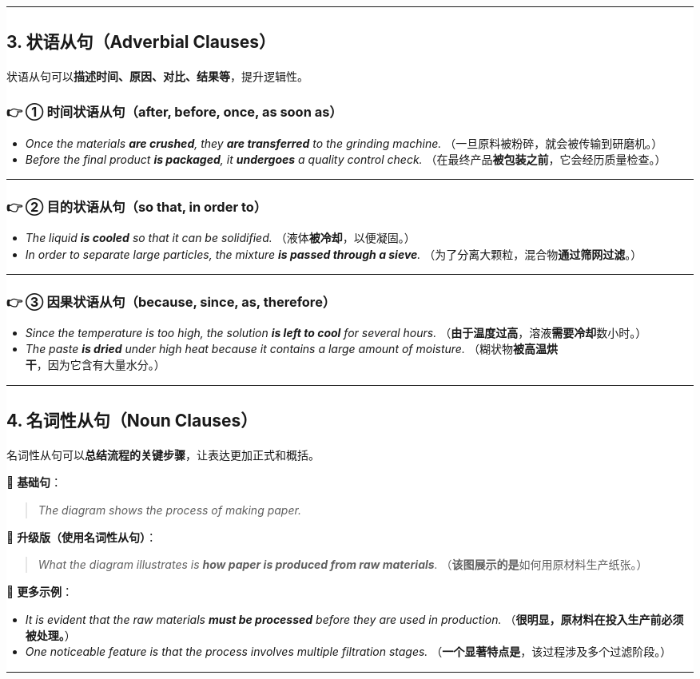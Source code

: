 ------

## **3. 状语从句（Adverbial Clauses）**

状语从句可以**描述时间、原因、对比、结果等**，提升逻辑性。

### **👉 ① 时间状语从句（after, before, once, as soon as）**

- *Once the materials **are crushed**, they **are transferred** to the grinding machine.*
   （一旦原料被粉碎，就会被传输到研磨机。）
- *Before the final product **is packaged**, it **undergoes** a quality control check.*
   （在最终产品**被包装之前**，它会经历质量检查。）

------

### **👉 ② 目的状语从句（so that, in order to）**

- *The liquid **is cooled** so that it can be solidified.*
   （液体**被冷却**，以便凝固。）
- *In order to separate large particles, the mixture **is passed through a sieve**.*
   （为了分离大颗粒，混合物**通过筛网过滤**。）

------

### **👉 ③ 因果状语从句（because, since, as, therefore）**

- *Since the temperature is too high, the solution **is left to cool** for several hours.*
   （**由于温度过高**，溶液**需要冷却**数小时。）
- *The paste **is dried** under high heat because it contains a large amount of moisture.*
   （糊状物**被高温烘干**，因为它含有大量水分。）

------

## **4. 名词性从句（Noun Clauses）**

名词性从句可以**总结流程的关键步骤**，让表达更加正式和概括。

🔹 **基础句**：

> *The diagram shows the process of making paper.*

🔹 **升级版（使用名词性从句）**：

> *What the diagram illustrates is **how paper is produced from raw materials**.*
>  （**该图展示的是**如何用原材料生产纸张。）

📌 **更多示例**：

- *It is evident that the raw materials **must be processed** before they are used in production.*
   （**很明显，原材料在投入生产前必须被处理。**）
- *One noticeable feature is that the process involves multiple filtration stages.*
   （**一个显著特点是**，该过程涉及多个过滤阶段。）

------
